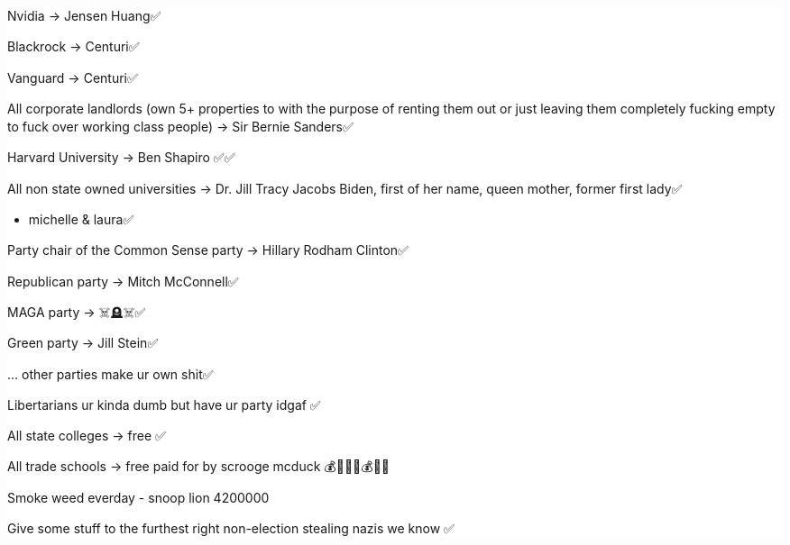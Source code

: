 

Nvidia -> Jensen Huang✅



Blackrock -> Centuri✅



Vanguard -> Centuri✅



All corporate landlords (own 5+ properties to with the purpose of renting them out or just leaving them completely fucking empty to fuck over working class people) -> Sir Bernie Sanders✅



Harvard University -> Ben Shapiro ✅✅



All non state owned universities -> Dr. Jill Tracy Jacobs Biden, first of her name, queen mother, former first lady✅



+ michelle & laura✅





Party chair of the Common Sense party -> Hillary Rodham Clinton✅



Republican party -> Mitch McConnell✅



MAGA party -> ☠️🪦☠️✅



Green party -> Jill Stein✅



… other parties make ur own shit✅



Libertarians ur kinda dumb but have ur party idgaf ✅





All state colleges -> free ✅



All trade schools -> free paid for by scrooge mcduck 💰💸💵💸💰😇✅



Smoke weed everday  - snoop lion 4200000



Give some stuff to the furthest right non-election stealing nazis we know ✅



